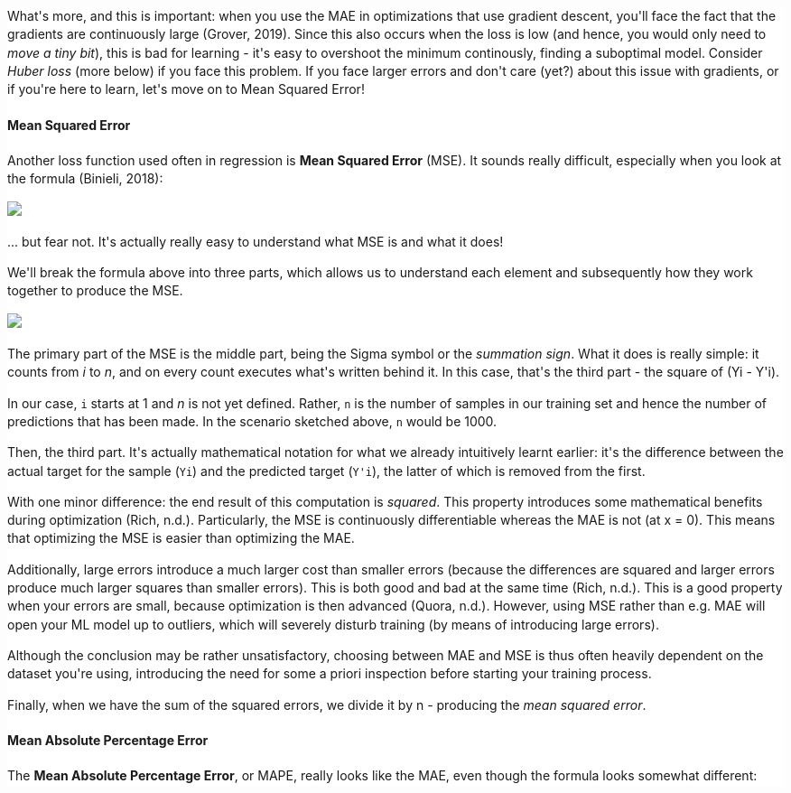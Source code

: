 What's more, and this is important: when you use the MAE in optimizations that use gradient descent, you'll face the fact that the gradients are continuously large (Grover, 2019). Since this also occurs when the loss is low (and hence, you would only need to _move a tiny bit_), this is bad for learning - it's easy to overshoot the minimum continously, finding a suboptimal model. Consider _Huber loss_ (more below) if you face this problem. If you face larger errors and don't care (yet?) about this issue with gradients, or if you're here to learn, let's move on to Mean Squared Error!

#### Mean Squared Error

Another loss function used often in regression is **Mean Squared Error** (MSE). It sounds really difficult, especially when you look at the formula (Binieli, 2018):

![](images/image-14-1024x296.png)

... but fear not. It's actually really easy to understand what MSE is and what it does!

We'll break the formula above into three parts, which allows us to understand each element and subsequently how they work together to produce the MSE.

![](images/image-15-1024x290.png)

The primary part of the MSE is the middle part, being the Sigma symbol or the _summation sign_. What it does is really simple: it counts from _i_ to _n_, and on every count executes what's written behind it. In this case, that's the third part - the square of (Yi - Y'i).

In our case, `i` starts at 1 and _n_ is not yet defined. Rather, `n` is the number of samples in our training set and hence the number of predictions that has been made. In the scenario sketched above, `n` would be 1000.

Then, the third part. It's actually mathematical notation for what we already intuitively learnt earlier: it's the difference between the actual target for the sample (`Yi`) and the predicted target (`Y'i`), the latter of which is removed from the first.

With one minor difference: the end result of this computation is _squared_. This property introduces some mathematical benefits during optimization (Rich, n.d.). Particularly, the MSE is continuously differentiable whereas the MAE is not (at x = 0). This means that optimizing the MSE is easier than optimizing the MAE.

Additionally, large errors introduce a much larger cost than smaller errors (because the differences are squared and larger errors produce much larger squares than smaller errors). This is both good and bad at the same time (Rich, n.d.). This is a good property when your errors are small, because optimization is then advanced (Quora, n.d.). However, using MSE rather than e.g. MAE will open your ML model up to outliers, which will severely disturb training (by means of introducing large errors).

Although the conclusion may be rather unsatisfactory, choosing between MAE and MSE is thus often heavily dependent on the dataset you're using, introducing the need for some a priori inspection before starting your training process.

Finally, when we have the sum of the squared errors, we divide it by n - producing the _mean squared error_.

#### Mean Absolute Percentage Error

The **Mean Absolute Percentage Error**, or MAPE, really looks like the MAE, even though the formula looks somewhat different:
